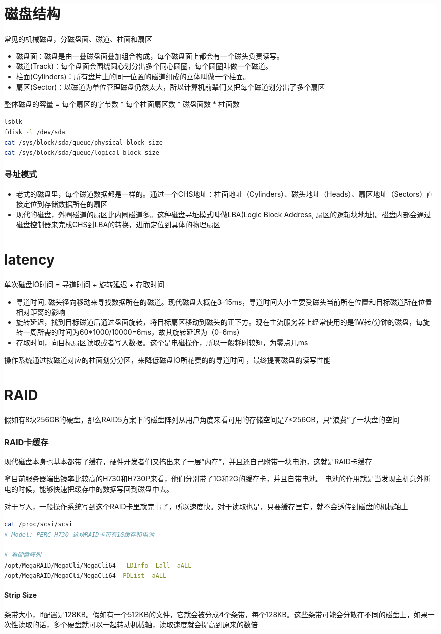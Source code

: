 # 磁盘结构
常见的机械磁盘，分磁盘面、磁道、柱面和扇区

* 磁盘面：磁盘是由一叠磁盘面叠加组合构成，每个磁盘面上都会有一个磁头负责读写。
* 磁道(Track)：每个盘面会围绕圆心划分出多个同心圆圈，每个圆圈叫做一个磁道。
* 柱面(Cylinders)：所有盘片上的同一位置的磁道组成的立体叫做一个柱面。
* 扇区(Sector)：以磁道为单位管理磁盘仍然太大，所以计算机前辈们又把每个磁道划分出了多个扇区

整体磁盘的容量 = 每个扇区的字节数 * 每个柱面扇区数 * 磁盘面数 * 柱面数

```sh
lsblk
fdisk -l /dev/sda
cat /sys/block/sda/queue/physical_block_size
cat /sys/block/sda/queue/logical_block_size
```

### 寻址模式
* 老式的磁盘里，每个磁道数据都是一样的。通过一个CHS地址：柱面地址（Cylinders）、磁头地址（Heads）、扇区地址（Sectors）直接定位到存储数据所在的扇区
* 现代的磁盘，外圈磁道的扇区比内圈磁道多。这种磁盘寻址模式叫做LBA(Logic Block Address, 扇区的逻辑块地址)。磁盘内部会通过磁盘控制器来完成CHS到LBA的转换，进而定位到具体的物理扇区

# latency
单次磁盘IO时间 = 寻道时间 + 旋转延迟 + 存取时间
* 寻道时间, 磁头径向移动来寻找数据所在的磁道。现代磁盘大概在3-15ms，寻道时间大小主要受磁头当前所在位置和目标磁道所在位置相对距离的影响
* 旋转延迟，找到目标磁道后通过盘面旋转，将目标扇区移动到磁头的正下方。现在主流服务器上经常使用的是1W转/分钟的磁盘，每旋转一周所需的时间为60*1000/10000=6ms，故其旋转延迟为（0-6ms）
* 存取时间，向目标扇区读取或者写入数据。这个是电磁操作，所以一般耗时较短，为零点几ms

操作系统通过按磁道对应的柱面划分分区，来降低磁盘IO所花费的的寻道时间 ，最终提高磁盘的读写性能

# RAID
假如有8块256GB的硬盘，那么RAID5方案下的磁盘阵列从用户角度来看可用的存储空间是7*256GB，只“浪费”了一块盘的空间

### RAID卡缓存
现代磁盘本身也基本都带了缓存，硬件开发者们又搞出来了一层“内存”，并且还自己附带一块电池，这就是RAID卡缓存

拿目前服务器端出镜率比较高的H730和H730P来看，他们分别带了1G和2G的缓存卡，并且自带电池。 电池的作用就是当发现主机意外断电的时候，能够快速把缓存中的数据写回到磁盘中去。

对于写入，一般操作系统写到这个RAID卡里就完事了，所以速度快。对于读取也是，只要缓存里有，就不会透传到磁盘的机械轴上

```sh
cat /proc/scsi/scsi
# Model: PERC H730 这块RAID卡带有1G缓存和电池

# 看硬盘阵列
/opt/MegaRAID/MegaCli/MegaCli64  -LDInfo -Lall -aALL  
/opt/MegaRAID/MegaCli/MegaCli64 -PDList -aALL
```
#### Strip Size
条带大小，if配置是128KB。假如有一个512KB的文件，它就会被分成4个条带，每个128KB。这些条带可能会分散在不同的磁盘上，如果一次性读取的话，多个硬盘就可以一起转动机械轴，读取速度就会提高到原来的数倍
